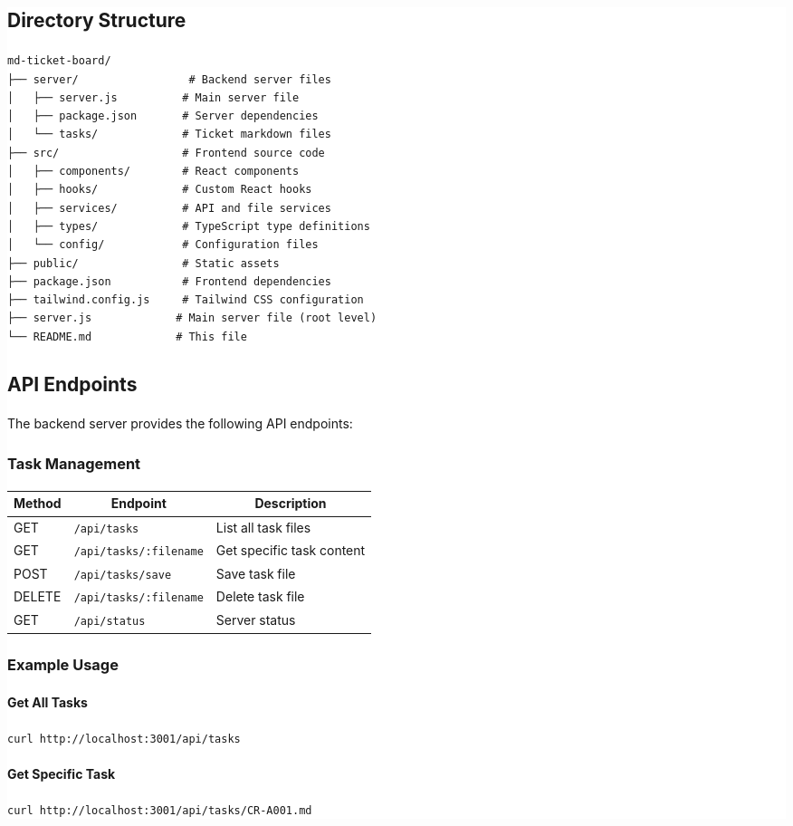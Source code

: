 ## Directory Structure

```
md-ticket-board/
├── server/                 # Backend server files
│   ├── server.js          # Main server file
│   ├── package.json       # Server dependencies
│   └── tasks/             # Ticket markdown files
├── src/                   # Frontend source code
│   ├── components/        # React components
│   ├── hooks/             # Custom React hooks
│   ├── services/          # API and file services
│   ├── types/             # TypeScript type definitions
│   └── config/            # Configuration files
├── public/                # Static assets
├── package.json           # Frontend dependencies
├── tailwind.config.js     # Tailwind CSS configuration
├── server.js             # Main server file (root level)
└── README.md             # This file
```

## API Endpoints

The backend server provides the following API endpoints:

### Task Management

| Method | Endpoint | Description |
|--------|----------|-------------|
| GET | `/api/tasks` | List all task files |
| GET | `/api/tasks/:filename` | Get specific task content |
| POST | `/api/tasks/save` | Save task file |
| DELETE | `/api/tasks/:filename` | Delete task file |
| GET | `/api/status` | Server status |

### Example Usage

#### Get All Tasks

```bash
curl http://localhost:3001/api/tasks
```

#### Get Specific Task

```bash
curl http://localhost:3001/api/tasks/CR-A001.md
```
